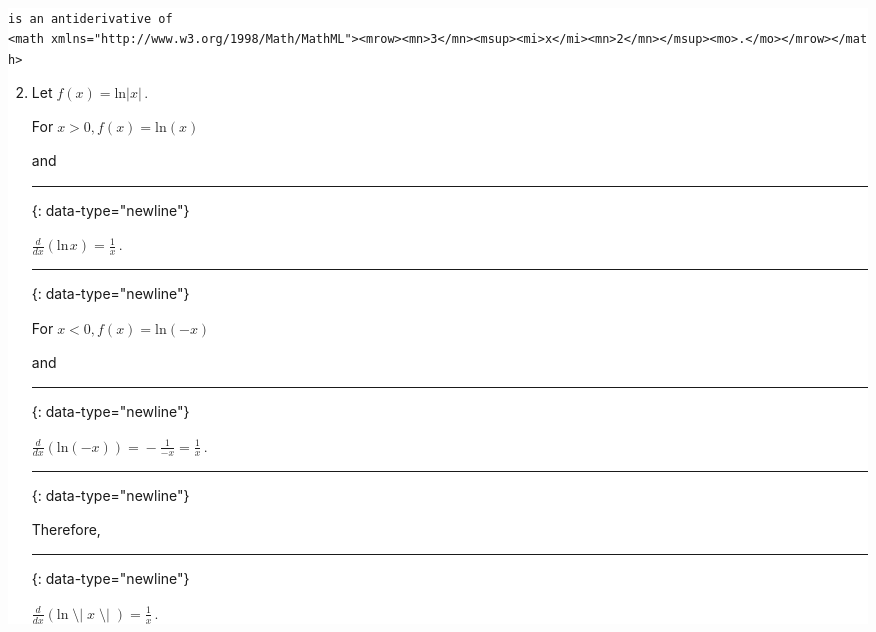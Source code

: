    is an antiderivative of
    <math xmlns="http://www.w3.org/1998/Math/MathML"><mrow><mn>3</mn><msup><mi>x</mi><mn>2</mn></msup><mo>.</mo></mrow></math>

2.  Let
    <math xmlns="http://www.w3.org/1998/Math/MathML"><mrow><mi>f</mi><mrow><mo>(</mo><mi>x</mi><mo>)</mo></mrow><mo>=</mo><mtext>ln</mtext><mrow><mo>\|</mo><mi>x</mi><mo>\|</mo></mrow><mo>.</mo></mrow></math>
    
    For
    <math xmlns="http://www.w3.org/1998/Math/MathML"><mrow><mi>x</mi><mo>&gt;</mo><mn>0</mn><mo>,</mo><mi>f</mi><mrow><mo>(</mo><mi>x</mi><mo>)</mo></mrow><mo>=</mo><mtext>ln</mtext><mrow><mo>(</mo><mi>x</mi><mo>)</mo></mrow></mrow></math>
    
    and
    * * *
    {: data-type="newline"}
    
    <div data-type="equation" class="equation unnumbered" data-label="">
    <math xmlns="http://www.w3.org/1998/Math/MathML"><mrow><mfrac><mi>d</mi><mrow><mi>d</mi><mi>x</mi></mrow></mfrac><mrow><mo>(</mo><mrow><mtext>ln</mtext><mspace width="0.1em" /><mi>x</mi></mrow><mo>)</mo></mrow><mo>=</mo><mfrac><mn>1</mn><mi>x</mi></mfrac><mo>.</mo></mrow></math>
    </div>
    
    * * *
    {: data-type="newline"}
    
    For
    <math xmlns="http://www.w3.org/1998/Math/MathML"><mrow><mi>x</mi><mo>&lt;</mo><mn>0</mn><mo>,</mo><mi>f</mi><mrow><mo>(</mo><mi>x</mi><mo>)</mo></mrow><mo>=</mo><mtext>ln</mtext><mrow><mo>(</mo><mrow><mtext>−</mtext><mi>x</mi></mrow><mo>)</mo></mrow></mrow></math>
    
    and
    * * *
    {: data-type="newline"}
    
    <div data-type="equation" class="equation unnumbered" data-label="">
    <math xmlns="http://www.w3.org/1998/Math/MathML"><mrow><mfrac><mi>d</mi><mrow><mi>d</mi><mi>x</mi></mrow></mfrac><mrow><mo>(</mo><mrow><mtext>ln</mtext><mrow><mo>(</mo><mrow><mtext>−</mtext><mi>x</mi></mrow><mo>)</mo></mrow></mrow><mo>)</mo></mrow><mo>=</mo><mo>−</mo><mfrac><mn>1</mn><mrow><mtext>−</mtext><mi>x</mi></mrow></mfrac><mo>=</mo><mfrac><mn>1</mn><mi>x</mi></mfrac><mo>.</mo></mrow></math>
    </div>
    
    * * *
    {: data-type="newline"}
    
    Therefore,
    * * *
    {: data-type="newline"}
    
    <div data-type="equation" class="equation unnumbered" data-label="">
    <math xmlns="http://www.w3.org/1998/Math/MathML"><mrow><mfrac><mi>d</mi><mrow><mi>d</mi><mi>x</mi></mrow></mfrac><mrow><mo>(</mo><mrow><mtext>ln</mtext><mrow><mo>\|</mo><mi>x</mi><mo>\|</mo></mrow></mrow><mo>)</mo></mrow><mo>=</mo><mfrac><mn>1</mn><mi>x</mi></mfrac><mo>.</mo></mrow></math>
    </div>
    